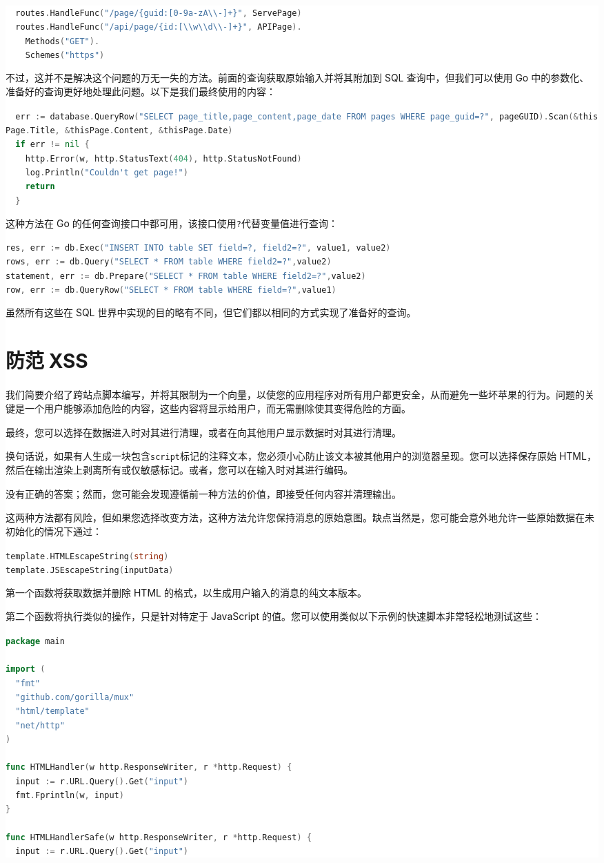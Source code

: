 ```go
  routes.HandleFunc("/page/{guid:[0-9a-zA\\-]+}", ServePage)
  routes.HandleFunc("/api/page/{id:[\\w\\d\\-]+}", APIPage).
    Methods("GET").
    Schemes("https")
```

不过，这并不是解决这个问题的万无一失的方法。前面的查询获取原始输入并将其附加到 SQL 查询中，但我们可以使用 Go 中的参数化、准备好的查询更好地处理此问题。以下是我们最终使用的内容：

```go
  err := database.QueryRow("SELECT page_title,page_content,page_date FROM pages WHERE page_guid=?", pageGUID).Scan(&thisPage.Title, &thisPage.Content, &thisPage.Date)
  if err != nil {
    http.Error(w, http.StatusText(404), http.StatusNotFound)
    log.Println("Couldn't get page!")
    return
  }
```

这种方法在 Go 的任何查询接口中都可用，该接口使用`?`代替变量值进行查询：

```go
res, err := db.Exec("INSERT INTO table SET field=?, field2=?", value1, value2)
rows, err := db.Query("SELECT * FROM table WHERE field2=?",value2)
statement, err := db.Prepare("SELECT * FROM table WHERE field2=?",value2)
row, err := db.QueryRow("SELECT * FROM table WHERE field=?",value1)
```

虽然所有这些在 SQL 世界中实现的目的略有不同，但它们都以相同的方式实现了准备好的查询。

# 防范 XSS

我们简要介绍了跨站点脚本编写，并将其限制为一个向量，以使您的应用程序对所有用户都更安全，从而避免一些坏苹果的行为。问题的关键是一个用户能够添加危险的内容，这些内容将显示给用户，而无需删除使其变得危险的方面。

最终，您可以选择在数据进入时对其进行清理，或者在向其他用户显示数据时对其进行清理。

换句话说，如果有人生成一块包含`script`标记的注释文本，您必须小心防止该文本被其他用户的浏览器呈现。您可以选择保存原始 HTML，然后在输出渲染上剥离所有或仅敏感标记。或者，您可以在输入时对其进行编码。

没有正确的答案；然而，您可能会发现遵循前一种方法的价值，即接受任何内容并清理输出。

这两种方法都有风险，但如果您选择改变方法，这种方法允许您保持消息的原始意图。缺点当然是，您可能会意外地允许一些原始数据在未初始化的情况下通过：

```go
template.HTMLEscapeString(string)
template.JSEscapeString(inputData)
```

第一个函数将获取数据并删除 HTML 的格式，以生成用户输入的消息的纯文本版本。

第二个函数将执行类似的操作，只是针对特定于 JavaScript 的值。您可以使用类似以下示例的快速脚本非常轻松地测试这些：

```go
package main

import (
  "fmt"
  "github.com/gorilla/mux"
  "html/template"
  "net/http"
)

func HTMLHandler(w http.ResponseWriter, r *http.Request) {
  input := r.URL.Query().Get("input")
  fmt.Fprintln(w, input)
}

func HTMLHandlerSafe(w http.ResponseWriter, r *http.Request) {
  input := r.URL.Query().Get("input")
```